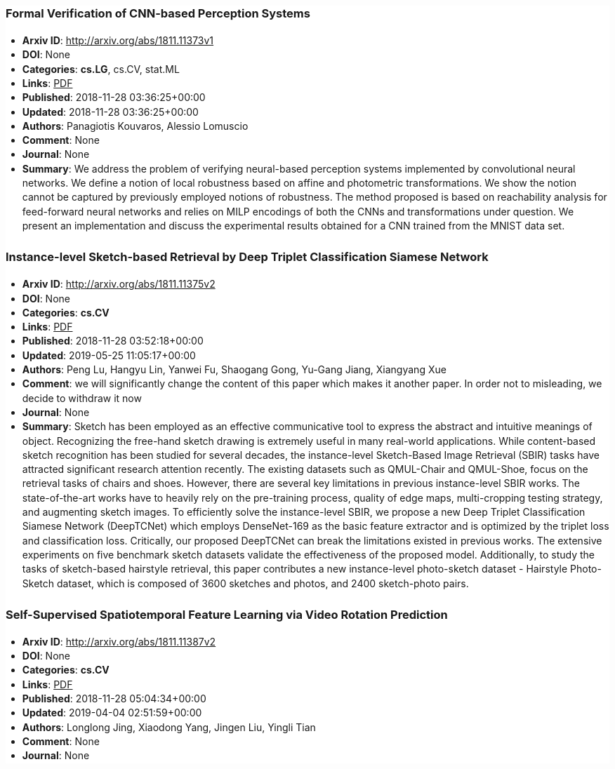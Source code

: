 

### Formal Verification of CNN-based Perception Systems
- **Arxiv ID**: http://arxiv.org/abs/1811.11373v1
- **DOI**: None
- **Categories**: **cs.LG**, cs.CV, stat.ML
- **Links**: [PDF](http://arxiv.org/pdf/1811.11373v1)
- **Published**: 2018-11-28 03:36:25+00:00
- **Updated**: 2018-11-28 03:36:25+00:00
- **Authors**: Panagiotis Kouvaros, Alessio Lomuscio
- **Comment**: None
- **Journal**: None
- **Summary**: We address the problem of verifying neural-based perception systems implemented by convolutional neural networks. We define a notion of local robustness based on affine and photometric transformations. We show the notion cannot be captured by previously employed notions of robustness. The method proposed is based on reachability analysis for feed-forward neural networks and relies on MILP encodings of both the CNNs and transformations under question. We present an implementation and discuss the experimental results obtained for a CNN trained from the MNIST data set.



### Instance-level Sketch-based Retrieval by Deep Triplet Classification Siamese Network
- **Arxiv ID**: http://arxiv.org/abs/1811.11375v2
- **DOI**: None
- **Categories**: **cs.CV**
- **Links**: [PDF](http://arxiv.org/pdf/1811.11375v2)
- **Published**: 2018-11-28 03:52:18+00:00
- **Updated**: 2019-05-25 11:05:17+00:00
- **Authors**: Peng Lu, Hangyu Lin, Yanwei Fu, Shaogang Gong, Yu-Gang Jiang, Xiangyang Xue
- **Comment**: we will significantly change the content of this paper which makes it
  another paper. In order not to misleading, we decide to withdraw it now
- **Journal**: None
- **Summary**: Sketch has been employed as an effective communicative tool to express the abstract and intuitive meanings of object. Recognizing the free-hand sketch drawing is extremely useful in many real-world applications. While content-based sketch recognition has been studied for several decades, the instance-level Sketch-Based Image Retrieval (SBIR) tasks have attracted significant research attention recently. The existing datasets such as QMUL-Chair and QMUL-Shoe, focus on the retrieval tasks of chairs and shoes. However, there are several key limitations in previous instance-level SBIR works. The state-of-the-art works have to heavily rely on the pre-training process, quality of edge maps, multi-cropping testing strategy, and augmenting sketch images. To efficiently solve the instance-level SBIR, we propose a new Deep Triplet Classification Siamese Network (DeepTCNet) which employs DenseNet-169 as the basic feature extractor and is optimized by the triplet loss and classification loss. Critically, our proposed DeepTCNet can break the limitations existed in previous works. The extensive experiments on five benchmark sketch datasets validate the effectiveness of the proposed model. Additionally, to study the tasks of sketch-based hairstyle retrieval, this paper contributes a new instance-level photo-sketch dataset - Hairstyle Photo-Sketch dataset, which is composed of 3600 sketches and photos, and 2400 sketch-photo pairs.



### Self-Supervised Spatiotemporal Feature Learning via Video Rotation Prediction
- **Arxiv ID**: http://arxiv.org/abs/1811.11387v2
- **DOI**: None
- **Categories**: **cs.CV**
- **Links**: [PDF](http://arxiv.org/pdf/1811.11387v2)
- **Published**: 2018-11-28 05:04:34+00:00
- **Updated**: 2019-04-04 02:51:59+00:00
- **Authors**: Longlong Jing, Xiaodong Yang, Jingen Liu, Yingli Tian
- **Comment**: None
- **Journal**: None